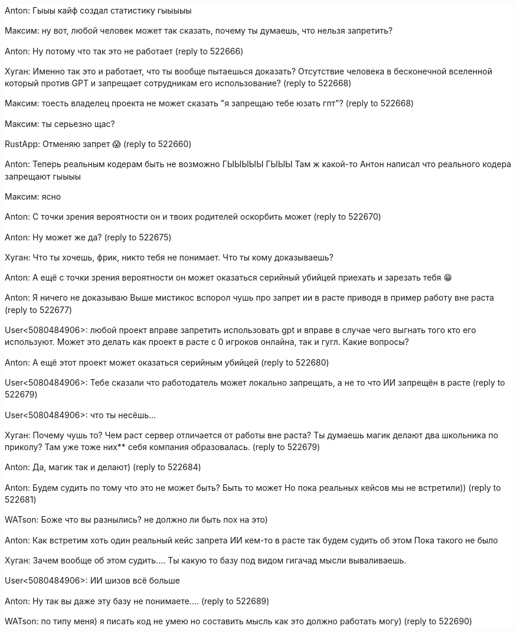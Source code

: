 Anton: Гыыы кайф создал статистику гыыыыы

Максим: ну вот, любой человек может так сказать, почему ты думаешь, что нельзя запретить?

Anton: Ну потому что так это не работает (reply to 522666)

Хуган: Именно так это и работает, что ты вообще пытаешься доказать? Отсутствие человека в бесконечной вселенной который против GPT и запрещает сотрудникам его использование? (reply to 522668)

Максим: тоесть владелец проекта не может сказать "я запрещаю тебе юзать гпт"? (reply to 522668)

Максим: ты серьезно щас?

RustApp: Отменяю запрет 😱 (reply to 522660)

Anton: Теперь реальным кодерам быть не возможно ГЫЫЫЫЫ ГЫЫЫ Там ж какой-то Антон написал что реального кодера запрещают гыыыы

Максим: ясно

Anton: С точки зрения вероятности он и твоих родителей оскорбить может (reply to 522670)

Anton: Ну может же да? (reply to 522675)

Хуган: Что ты хочешь, фрик, никто тебя не понимает. Что ты кому доказываешь?

Anton: А ещё с точки зрения вероятности он может оказаться серийный убийцей приехать и зарезать тебя 😁

Anton: Я ничего не доказываю Выше мистикос вспорол чушь про запрет ии в расте приводя в пример работу вне раста (reply to 522677)

User<5080484906>: любой проект вправе запретить использовать gpt и вправе в случае чего выгнать того кто его используют. Может это делать как проект в расте с 0 игроков онлайна, так и гугл. Какие вопросы?

Anton: А ещё этот проект может оказаться серийным убийцей (reply to 522680)

User<5080484906>: Тебе сказали что работодатель может локально запрещать, а не то что ИИ запрещён в расте (reply to 522679)

User<5080484906>: что ты несёшь...

Хуган: Почему чушь то? Чем раст сервер отличается от работы вне раста? Ты думаешь магик делают два школьника по приколу? Там уже тоже них** себя компания образовалась. (reply to 522679)

Anton: Да, магик так и делают) (reply to 522684)

Anton: Будем судить по тому что это не может быть? Быть то может Но пока реальных кейсов мы не встретили)) (reply to 522681)

WATson: Боже что вы разнылись?  не должно ли быть пох на это)

Anton: Как встретим хоть один реальный кейс запрета ИИ кем-то в расте так будем судить об этом  Пока такого не было

Хуган: Зачем вообще об этом судить.... Ты какую то базу под видом гигачад мысли вываливаешь.

User<5080484906>: ИИ шизов всё больше

Anton: Ну так вы даже эту базу не понимаете.... (reply to 522689)

WATson: по типу меня) я писать код не умею но составить мысль как это должно работать могу) (reply to 522690)
